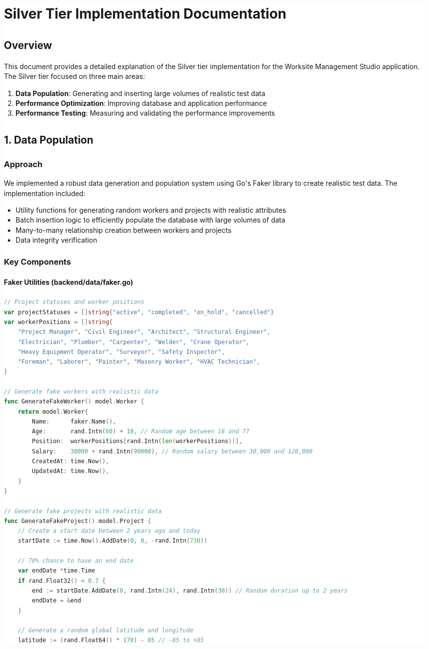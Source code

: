 # Silver Tier Implementation Documentation

## Overview

This document provides a detailed explanation of the Silver tier implementation for the Worksite Management Studio application. The Silver tier focused on three main areas:

1. **Data Population**: Generating and inserting large volumes of realistic test data
2. **Performance Optimization**: Improving database and application performance
3. **Performance Testing**: Measuring and validating the performance improvements

## 1. Data Population

### Approach
We implemented a robust data generation and population system using Go's Faker library to create realistic test data. The implementation included:

- Utility functions for generating random workers and projects with realistic attributes
- Batch insertion logic to efficiently populate the database with large volumes of data
- Many-to-many relationship creation between workers and projects
- Data integrity verification

### Key Components

#### Faker Utilities (backend/data/faker.go)

```go
// Project statuses and worker positions
var projectStatuses = []string{"active", "completed", "on_hold", "cancelled"}
var workerPositions = []string{
    "Project Manager", "Civil Engineer", "Architect", "Structural Engineer", 
    "Electrician", "Plumber", "Carpenter", "Welder", "Crane Operator", 
    "Heavy Equipment Operator", "Surveyor", "Safety Inspector", 
    "Foreman", "Laborer", "Painter", "Masonry Worker", "HVAC Technician",
}

// Generate fake workers with realistic data
func GenerateFakeWorker() model.Worker {
    return model.Worker{
        Name:      faker.Name(),
        Age:       rand.Intn(60) + 18, // Random age between 18 and 77
        Position:  workerPositions[rand.Intn(len(workerPositions))],
        Salary:    30000 + rand.Intn(90000), // Random salary between 30,000 and 120,000
        CreatedAt: time.Now(),
        UpdatedAt: time.Now(),
    }
}

// Generate fake projects with realistic data
func GenerateFakeProject() model.Project {
    // Create a start date between 2 years ago and today
    startDate := time.Now().AddDate(0, 0, -rand.Intn(730))
    
    // 70% chance to have an end date
    var endDate *time.Time
    if rand.Float32() < 0.7 {
        end := startDate.AddDate(0, rand.Intn(24), rand.Intn(30)) // Random duration up to 2 years
        endDate = &end
    }

    // Generate a random global latitude and longitude
    latitude := (rand.Float64() * 170) - 85 // -85 to +85
```